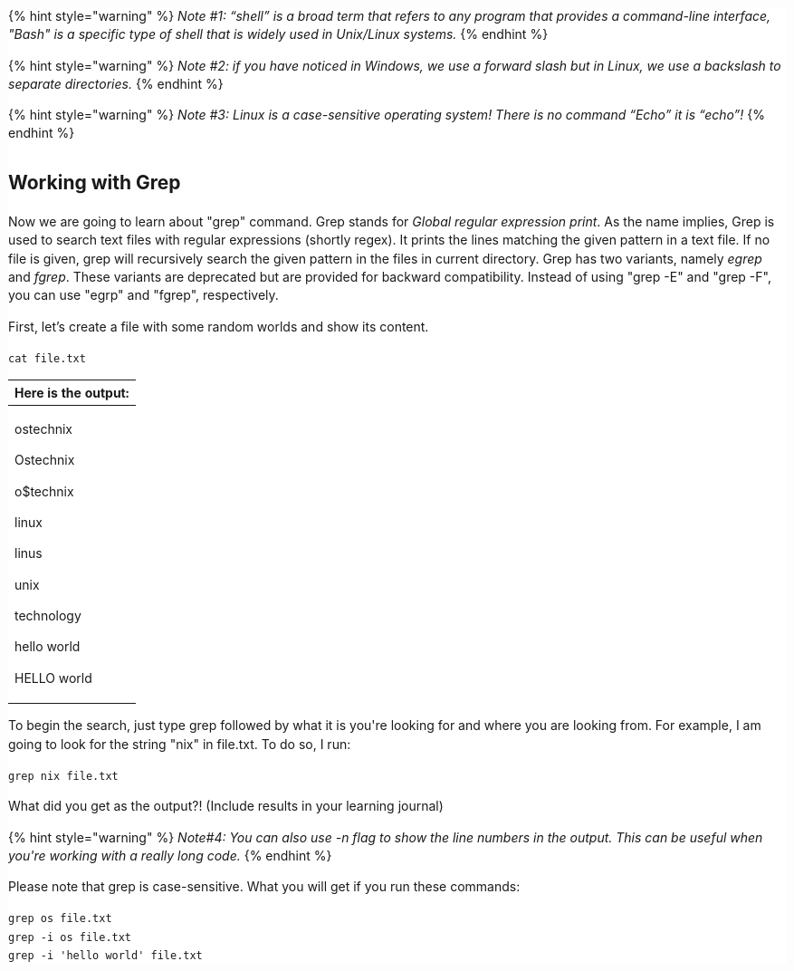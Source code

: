 

{% hint style="warning" %}
_Note #1: “shell” is a broad term that refers to any program that provides a command-line interface, "Bash" is a specific type of shell that is widely used in Unix/Linux systems._
{% endhint %}

{% hint style="warning" %}
_Note #2: if you have noticed in Windows, we use a forward slash but in Linux, we use a backslash to separate directories._
{% endhint %}

{% hint style="warning" %}
_Note #3: Linux is a case-sensitive operating system! There is no command “Echo” it is “echo”!_
{% endhint %}



## Working with Grep

Now we are going to learn about "grep" command. Grep stands for _Global regular expression print_. As the name implies, Grep is used to search text files with regular expressions (shortly regex). It prints the lines matching the given pattern in a text file. If no file is given, grep will recursively search the given pattern in the files in current directory. Grep has two variants, namely _egrep_ and _fgrep_. These variants are deprecated but are provided for backward compatibility. Instead of using "grep -E" and "grep -F", you can use "egrp" and "fgrep", respectively.

First, let’s create a file with some random worlds and show its content.

`cat file.txt`

| Here is the output:                                                                                                                      |
| ---------------------------------------------------------------------------------------------------------------------------------------- |
| <p>ostechnix</p><p>Ostechnix</p><p>o$technix</p><p>linux</p><p>linus</p><p>unix</p><p>technology</p><p>hello world</p><p>HELLO world</p> |

&#x20;

To begin the search, just type grep followed by what it is you're looking for and where you are looking from. For example, I am going to look for the string "nix" in file.txt. To do so, I run:

`grep nix file.txt`

What did you get as the output?! (Include results in your learning journal)

{% hint style="warning" %}
_Note#4: You can also use -n flag to show the line numbers in the output. This can be useful when you're working with a really long code._
{% endhint %}



Please note that grep is case-sensitive. What you will get if you run these commands:

```
grep os file.txt
grep -i os file.txt
grep -i 'hello world' file.txt
```
